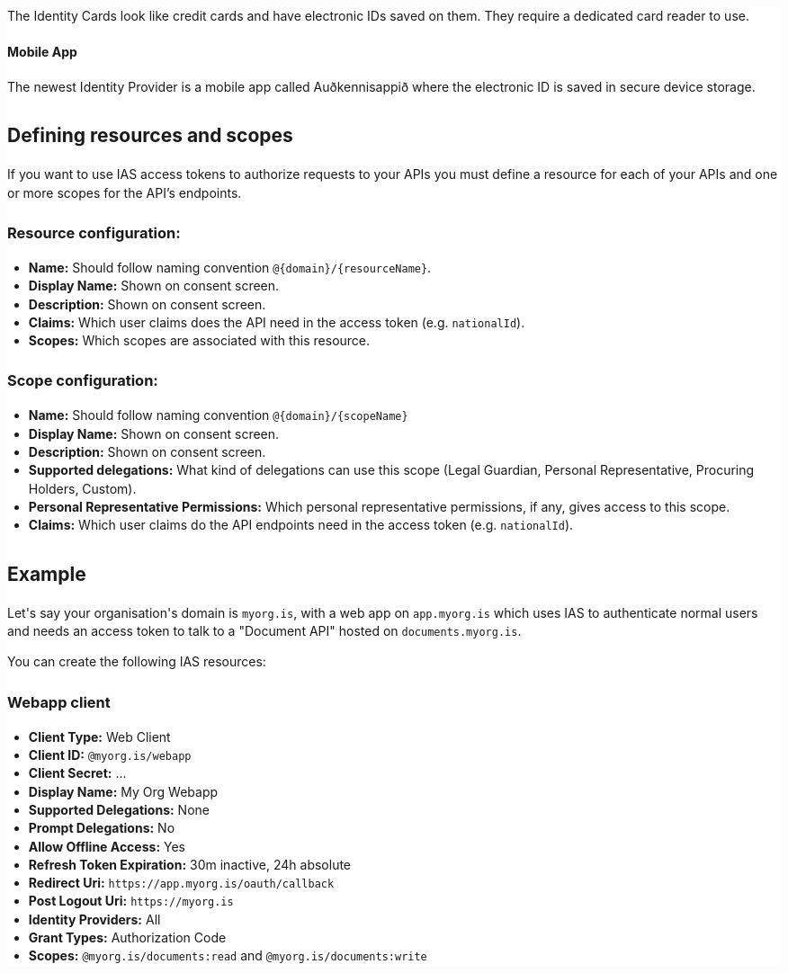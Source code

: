 The Identity Cards look like credit cards and have electronic IDs saved on them. They require a dedicated card reader to use.

#### Mobile App

The newest Identity Provider is a mobile app called Auðkennisappið where the electronic ID is saved in secure device storage.

## Defining resources and scopes

If you want to use IAS access tokens to authorize requests to your APIs you must define a resource for each of your APIs and one or more scopes for the API’s endpoints.

### Resource configuration:

- **Name:** Should follow naming convention `@{domain}/{resourceName}`.
- **Display Name:** Shown on consent screen.
- **Description:** Shown on consent screen.
- **Claims:** Which user claims does the API need in the access token (e.g. `nationalId`).
- **Scopes:** Which scopes are associated with this resource.

### Scope configuration:

- **Name:** Should follow naming convention `@{domain}/{scopeName}`
- **Display Name:** Shown on consent screen.
- **Description:** Shown on consent screen.
- **Supported delegations:** What kind of delegations can use this scope (Legal Guardian, Personal Representative, Procuring Holders, Custom).
- **Personal Representative Permissions:** Which personal representative permissions, if any, gives access to this scope.
- **Claims:** Which user claims do the API endpoints need in the access token (e.g. `nationalId`).

## Example

Let's say your organisation's domain is `myorg.is`, with a web app on `app.myorg.is` which uses IAS to authenticate normal users and needs an access token to talk to a "Document API" hosted on `documents.myorg.is`.

You can create the following IAS resources:

### Webapp client

- **Client Type:** Web Client
- **Client ID:** `@myorg.is/webapp`
- **Client Secret:** ...
- **Display Name:** My Org Webapp
- **Supported Delegations:** None
- **Prompt Delegations:** No
- **Allow Offline Access:** Yes
- **Refresh Token Expiration:** 30m inactive, 24h absolute
- **Redirect Uri:** `https://app.myorg.is/oauth/callback`
- **Post Logout Uri:** `https://myorg.is`
- **Identity Providers:** All
- **Grant Types:** Authorization Code
- **Scopes:** `@myorg.is/documents:read` and `@myorg.is/documents:write`
